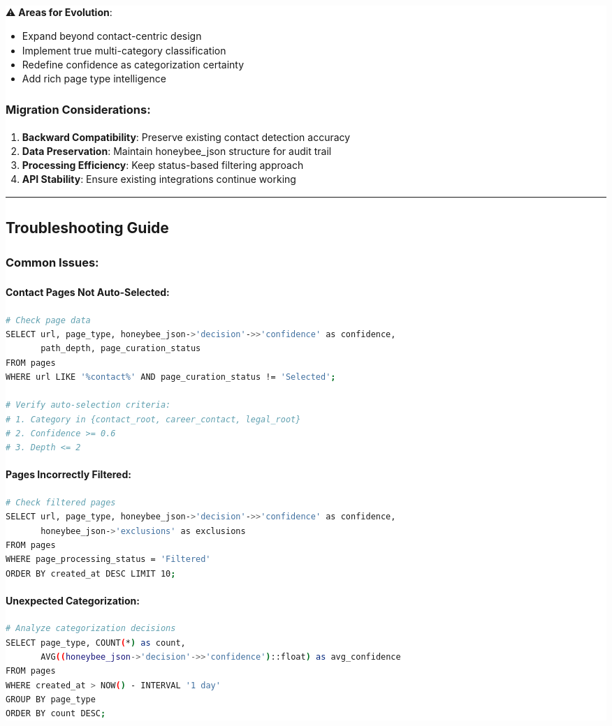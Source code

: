 ⚠️ **Areas for Evolution**:
- Expand beyond contact-centric design
- Implement true multi-category classification
- Redefine confidence as categorization certainty
- Add rich page type intelligence

### **Migration Considerations**:
1. **Backward Compatibility**: Preserve existing contact detection accuracy
2. **Data Preservation**: Maintain honeybee_json structure for audit trail
3. **Processing Efficiency**: Keep status-based filtering approach
4. **API Stability**: Ensure existing integrations continue working

---

## Troubleshooting Guide

### **Common Issues**:

#### **Contact Pages Not Auto-Selected**:
```bash
# Check page data
SELECT url, page_type, honeybee_json->'decision'->>'confidence' as confidence, 
       path_depth, page_curation_status 
FROM pages 
WHERE url LIKE '%contact%' AND page_curation_status != 'Selected';

# Verify auto-selection criteria:
# 1. Category in {contact_root, career_contact, legal_root}
# 2. Confidence >= 0.6
# 3. Depth <= 2
```

#### **Pages Incorrectly Filtered**:
```bash
# Check filtered pages
SELECT url, page_type, honeybee_json->'decision'->>'confidence' as confidence,
       honeybee_json->'exclusions' as exclusions
FROM pages 
WHERE page_processing_status = 'Filtered'
ORDER BY created_at DESC LIMIT 10;
```

#### **Unexpected Categorization**:
```bash
# Analyze categorization decisions
SELECT page_type, COUNT(*) as count,
       AVG((honeybee_json->'decision'->>'confidence')::float) as avg_confidence
FROM pages 
WHERE created_at > NOW() - INTERVAL '1 day'
GROUP BY page_type 
ORDER BY count DESC;
```
